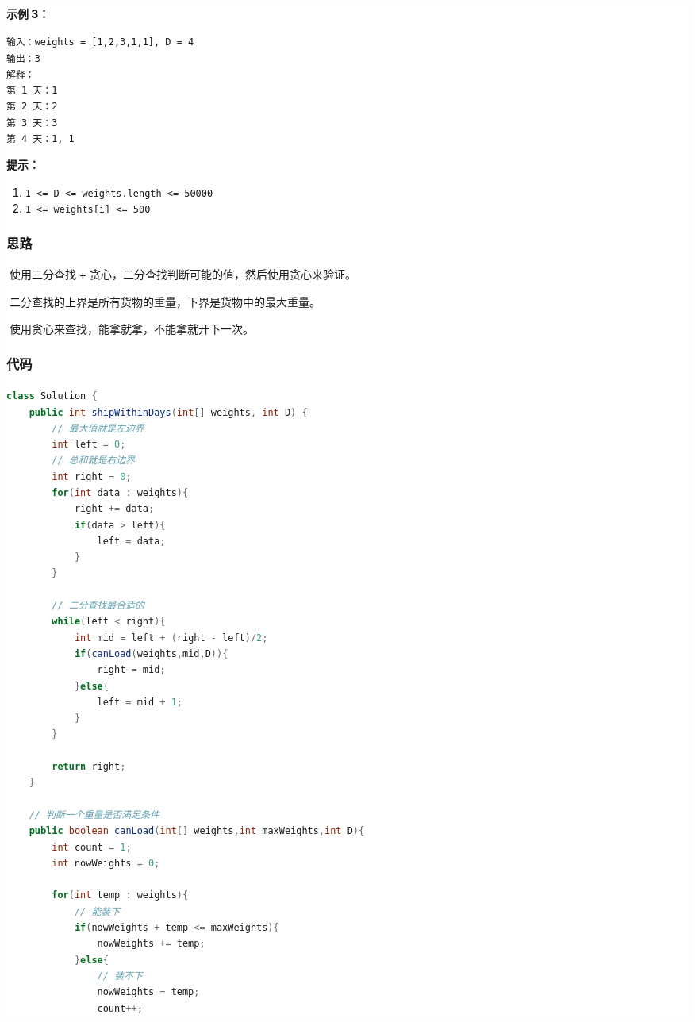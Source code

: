 **示例 3：**

```
输入：weights = [1,2,3,1,1], D = 4
输出：3
解释：
第 1 天：1
第 2 天：2
第 3 天：3
第 4 天：1, 1
```

**提示：**

1. `1 <= D <= weights.length <= 50000`
2. `1 <= weights[i] <= 500`

### 思路

​	使用二分查找 + 贪心，二分查找判断可能的值，然后使用贪心来验证。

​	二分查找的上界是所有货物的重量，下界是货物中的最大重量。

​	使用贪心来查找，能拿就拿，不能拿就开下一次。

### 代码

```java
class Solution {
    public int shipWithinDays(int[] weights, int D) {
        // 最大值就是左边界
        int left = 0;
        // 总和就是右边界
        int right = 0;
        for(int data : weights){
            right += data;
            if(data > left){
                left = data;
            }
        }

        // 二分查找最合适的
        while(left < right){
            int mid = left + (right - left)/2;
            if(canLoad(weights,mid,D)){
                right = mid;
            }else{
                left = mid + 1;
            }
        }

        return right;
    }

    // 判断一个重量是否满足条件
    public boolean canLoad(int[] weights,int maxWeights,int D){
        int count = 1;
        int nowWeights = 0;

        for(int temp : weights){
            // 能装下
            if(nowWeights + temp <= maxWeights){
                nowWeights += temp;
            }else{
                // 装不下
                nowWeights = temp;
                count++;
```